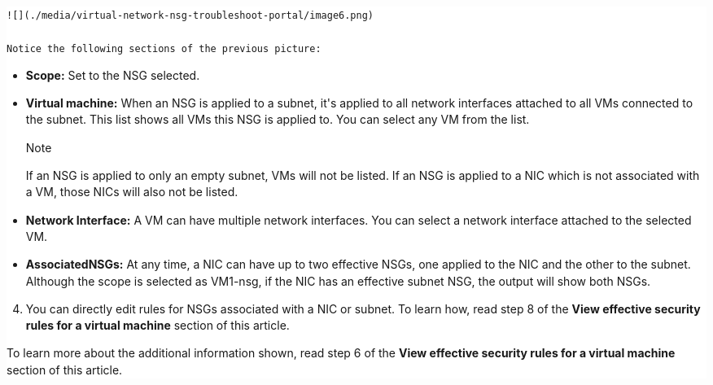     ![](./media/virtual-network-nsg-troubleshoot-portal/image6.png)

    Notice the following sections of the previous picture:

   * **Scope:** Set to the NSG selected.
   * **Virtual machine:** When an NSG is applied to a subnet, it's applied to all network interfaces attached to all VMs connected to the subnet. This list shows all VMs this NSG is applied to. You can select any VM from the list.

     > [!NOTE]
     > If an NSG is applied to only an empty subnet, VMs will not be listed. If an NSG is applied to a NIC which is not associated with a VM, those NICs will also not be listed. 
     > 
     > 
   * **Network Interface:** A VM can have multiple network interfaces. You can select a network interface attached to the selected VM.
   * **AssociatedNSGs:** At any time, a NIC can have up to two effective NSGs, one applied to the NIC and the other to the subnet. Although the scope is selected as VM1-nsg, if the NIC has an effective subnet NSG, the output will show both NSGs.
4. You can directly edit rules for NSGs associated with a NIC or subnet. To learn how, read step 8 of the **View effective security rules for a virtual machine** section of this article.

To learn more about the additional information shown, read step 6 of the **View effective security rules for a virtual machine** section of this article.
